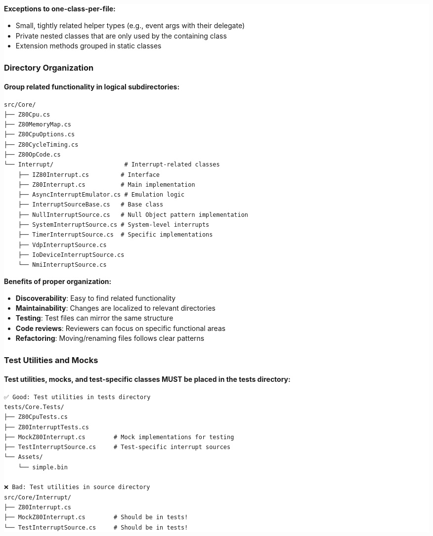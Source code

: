 **Exceptions to one-class-per-file:**
- Small, tightly related helper types (e.g., event args with their delegate)
- Private nested classes that are only used by the containing class
- Extension methods grouped in static classes

### Directory Organization

**Group related functionality in logical subdirectories:**

```
src/Core/
├── Z80Cpu.cs
├── Z80MemoryMap.cs
├── Z80CpuOptions.cs
├── Z80CycleTiming.cs
├── Z80OpCode.cs
└── Interrupt/                    # Interrupt-related classes
    ├── IZ80Interrupt.cs         # Interface
    ├── Z80Interrupt.cs          # Main implementation
    ├── AsyncInterruptEmulator.cs # Emulation logic
    ├── InterruptSourceBase.cs   # Base class
    ├── NullInterruptSource.cs   # Null Object pattern implementation
    ├── SystemInterruptSource.cs # System-level interrupts
    ├── TimerInterruptSource.cs  # Specific implementations
    ├── VdpInterruptSource.cs
    ├── IoDeviceInterruptSource.cs
    └── NmiInterruptSource.cs
```

**Benefits of proper organization:**
- **Discoverability**: Easy to find related functionality
- **Maintainability**: Changes are localized to relevant directories
- **Testing**: Test files can mirror the same structure
- **Code reviews**: Reviewers can focus on specific functional areas
- **Refactoring**: Moving/renaming files follows clear patterns

### Test Utilities and Mocks

**Test utilities, mocks, and test-specific classes MUST be placed in the tests directory:**

```
✅ Good: Test utilities in tests directory
tests/Core.Tests/
├── Z80CpuTests.cs
├── Z80InterruptTests.cs
├── MockZ80Interrupt.cs        # Mock implementations for testing
├── TestInterruptSource.cs     # Test-specific interrupt sources
└── Assets/
    └── simple.bin

❌ Bad: Test utilities in source directory
src/Core/Interrupt/
├── Z80Interrupt.cs
├── MockZ80Interrupt.cs        # Should be in tests!
└── TestInterruptSource.cs     # Should be in tests!
```
